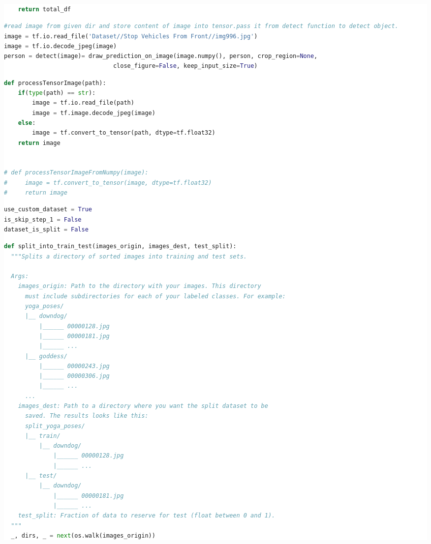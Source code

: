 ``` python
    return total_df
```

``` python
#read image from given dir and store content of image into tensor.pass it from detect function to detect object.
image = tf.io.read_file('Dataset//Stop Vehicles From Front//img996.jpg')
image = tf.io.decode_jpeg(image)
person = detect(image)= draw_prediction_on_image(image.numpy(), person, crop_region=None, 
                               close_figure=False, keep_input_size=True)
```


``` python
def processTensorImage(path):
    if(type(path) == str):
        image = tf.io.read_file(path)
        image = tf.image.decode_jpeg(image)
    else:
        image = tf.convert_to_tensor(path, dtype=tf.float32)
    return image


# def processTensorImageFromNumpy(image):
#     image = tf.convert_to_tensor(image, dtype=tf.float32)
#     return image
```


``` python
use_custom_dataset = True
is_skip_step_1 = False
dataset_is_split = False
```

``` python
def split_into_train_test(images_origin, images_dest, test_split):
  """Splits a directory of sorted images into training and test sets.

  Args:
    images_origin: Path to the directory with your images. This directory
      must include subdirectories for each of your labeled classes. For example:
      yoga_poses/
      |__ downdog/
          |______ 00000128.jpg
          |______ 00000181.jpg
          |______ ...
      |__ goddess/
          |______ 00000243.jpg
          |______ 00000306.jpg
          |______ ...
      ...
    images_dest: Path to a directory where you want the split dataset to be
      saved. The results looks like this:
      split_yoga_poses/
      |__ train/
          |__ downdog/
              |______ 00000128.jpg
              |______ ...
      |__ test/
          |__ downdog/
              |______ 00000181.jpg
              |______ ...
    test_split: Fraction of data to reserve for test (float between 0 and 1).
  """
  _, dirs, _ = next(os.walk(images_origin))

```